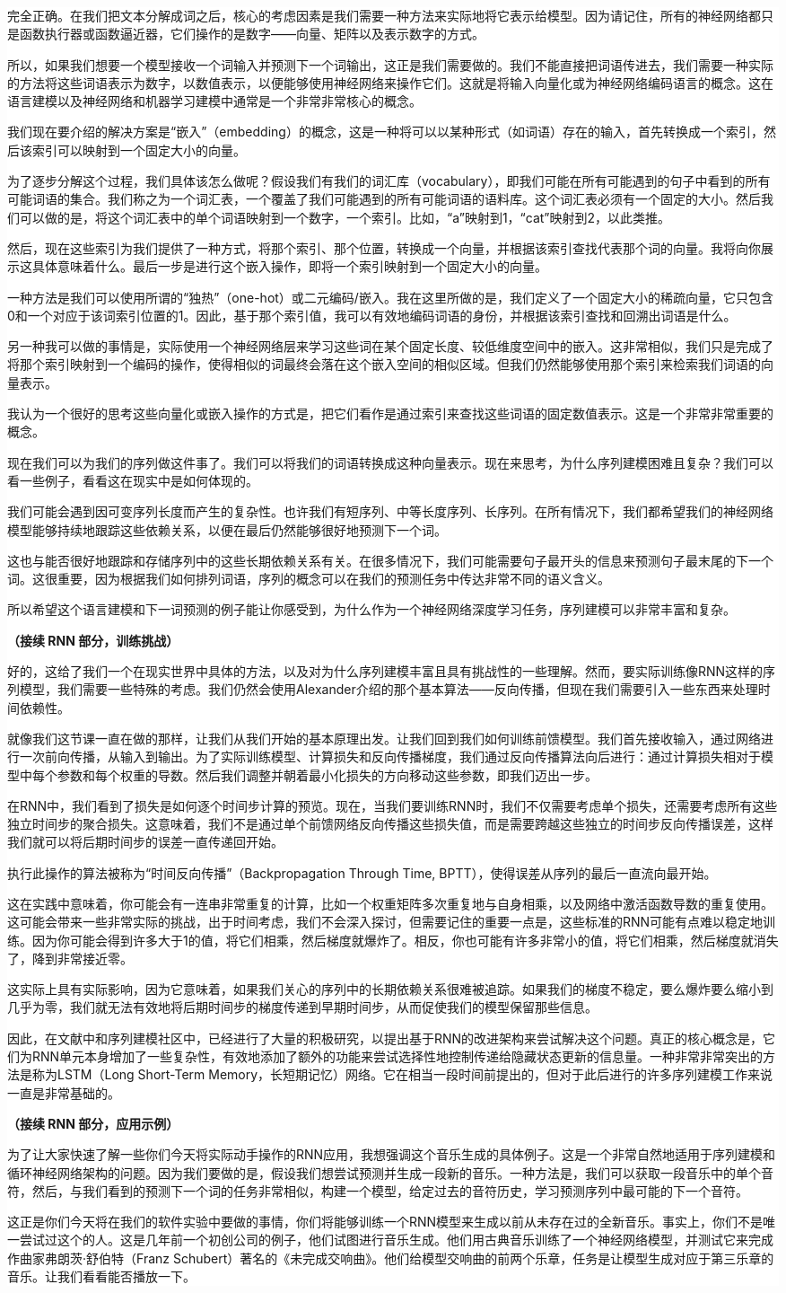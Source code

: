 完全正确。在我们把文本分解成词之后，核心的考虑因素是我们需要一种方法来实际地将它表示给模型。因为请记住，所有的神经网络都只是函数执行器或函数逼近器，它们操作的是数字——向量、矩阵以及表示数字的方式。

所以，如果我们想要一个模型接收一个词输入并预测下一个词输出，这正是我们需要做的。我们不能直接把词语传进去，我们需要一种实际的方法将这些词语表示为数字，以数值表示，以便能够使用神经网络来操作它们。这就是将输入向量化或为神经网络编码语言的概念。这在语言建模以及神经网络和机器学习建模中通常是一个非常非常核心的概念。

我们现在要介绍的解决方案是“嵌入”（embedding）的概念，这是一种将可以以某种形式（如词语）存在的输入，首先转换成一个索引，然后该索引可以映射到一个固定大小的向量。

为了逐步分解这个过程，我们具体该怎么做呢？假设我们有我们的词汇库（vocabulary），即我们可能在所有可能遇到的句子中看到的所有可能词语的集合。我们称之为一个词汇表，一个覆盖了我们可能遇到的所有可能词语的语料库。这个词汇表必须有一个固定的大小。然后我们可以做的是，将这个词汇表中的单个词语映射到一个数字，一个索引。比如，“a”映射到1，“cat”映射到2，以此类推。

然后，现在这些索引为我们提供了一种方式，将那个索引、那个位置，转换成一个向量，并根据该索引查找代表那个词的向量。我将向你展示这具体意味着什么。最后一步是进行这个嵌入操作，即将一个索引映射到一个固定大小的向量。

一种方法是我们可以使用所谓的“独热”（one-hot）或二元编码/嵌入。我在这里所做的是，我们定义了一个固定大小的稀疏向量，它只包含0和一个对应于该词索引位置的1。因此，基于那个索引值，我可以有效地编码词语的身份，并根据该索引查找和回溯出词语是什么。

另一种我可以做的事情是，实际使用一个神经网络层来学习这些词在某个固定长度、较低维度空间中的嵌入。这非常相似，我们只是完成了将那个索引映射到一个编码的操作，使得相似的词最终会落在这个嵌入空间的相似区域。但我们仍然能够使用那个索引来检索我们词语的向量表示。

我认为一个很好的思考这些向量化或嵌入操作的方式是，把它们看作是通过索引来查找这些词语的固定数值表示。这是一个非常非常重要的概念。

现在我们可以为我们的序列做这件事了。我们可以将我们的词语转换成这种向量表示。现在来思考，为什么序列建模困难且复杂？我们可以看一些例子，看看这在现实中是如何体现的。

我们可能会遇到因可变序列长度而产生的复杂性。也许我们有短序列、中等长度序列、长序列。在所有情况下，我们都希望我们的神经网络模型能够持续地跟踪这些依赖关系，以便在最后仍然能够很好地预测下一个词。

这也与能否很好地跟踪和存储序列中的这些长期依赖关系有关。在很多情况下，我们可能需要句子最开头的信息来预测句子最末尾的下一个词。这很重要，因为根据我们如何排列词语，序列的概念可以在我们的预测任务中传达非常不同的语义含义。

所以希望这个语言建模和下一词预测的例子能让你感受到，为什么作为一个神经网络深度学习任务，序列建模可以非常丰富和复杂。

**（接续 RNN 部分，训练挑战）**

好的，这给了我们一个在现实世界中具体的方法，以及对为什么序列建模丰富且具有挑战性的一些理解。然而，要实际训练像RNN这样的序列模型，我们需要一些特殊的考虑。我们仍然会使用Alexander介绍的那个基本算法——反向传播，但现在我们需要引入一些东西来处理时间依赖性。

就像我们这节课一直在做的那样，让我们从我们开始的基本原理出发。让我们回到我们如何训练前馈模型。我们首先接收输入，通过网络进行一次前向传播，从输入到输出。为了实际训练模型、计算损失和反向传播梯度，我们通过反向传播算法向后进行：通过计算损失相对于模型中每个参数和每个权重的导数。然后我们调整并朝着最小化损失的方向移动这些参数，即我们迈出一步。

在RNN中，我们看到了损失是如何逐个时间步计算的预览。现在，当我们要训练RNN时，我们不仅需要考虑单个损失，还需要考虑所有这些独立时间步的聚合损失。这意味着，我们不是通过单个前馈网络反向传播这些损失值，而是需要跨越这些独立的时间步反向传播误差，这样我们就可以将后期时间步的误差一直传递回开始。

执行此操作的算法被称为“时间反向传播”（Backpropagation Through Time, BPTT），使得误差从序列的最后一直流向最开始。

这在实践中意味着，你可能会有一连串非常重复的计算，比如一个权重矩阵多次重复地与自身相乘，以及网络中激活函数导数的重复使用。这可能会带来一些非常实际的挑战，出于时间考虑，我们不会深入探讨，但需要记住的重要一点是，这些标准的RNN可能有点难以稳定地训练。因为你可能会得到许多大于1的值，将它们相乘，然后梯度就爆炸了。相反，你也可能有许多非常小的值，将它们相乘，然后梯度就消失了，降到非常接近零。

这实际上具有实际影响，因为它意味着，如果我们关心的序列中的长期依赖关系很难被追踪。如果我们的梯度不稳定，要么爆炸要么缩小到几乎为零，我们就无法有效地将后期时间步的梯度传递到早期时间步，从而促使我们的模型保留那些信息。

因此，在文献中和序列建模社区中，已经进行了大量的积极研究，以提出基于RNN的改进架构来尝试解决这个问题。真正的核心概念是，它们为RNN单元本身增加了一些复杂性，有效地添加了额外的功能来尝试选择性地控制传递给隐藏状态更新的信息量。一种非常非常突出的方法是称为LSTM（Long Short-Term Memory，长短期记忆）网络。它在相当一段时间前提出的，但对于此后进行的许多序列建模工作来说一直是非常基础的。

**（接续 RNN 部分，应用示例）**

为了让大家快速了解一些你们今天将实际动手操作的RNN应用，我想强调这个音乐生成的具体例子。这是一个非常自然地适用于序列建模和循环神经网络架构的问题。因为我们要做的是，假设我们想尝试预测并生成一段新的音乐。一种方法是，我们可以获取一段音乐中的单个音符，然后，与我们看到的预测下一个词的任务非常相似，构建一个模型，给定过去的音符历史，学习预测序列中最可能的下一个音符。

这正是你们今天将在我们的软件实验中要做的事情，你们将能够训练一个RNN模型来生成以前从未存在过的全新音乐。事实上，你们不是唯一尝试过这个的人。这是几年前一个初创公司的例子，他们试图进行音乐生成。他们用古典音乐训练了一个神经网络模型，并测试它来完成作曲家弗朗茨·舒伯特（Franz Schubert）著名的《未完成交响曲》。他们给模型交响曲的前两个乐章，任务是让模型生成对应于第三乐章的音乐。让我们看看能否播放一下。
